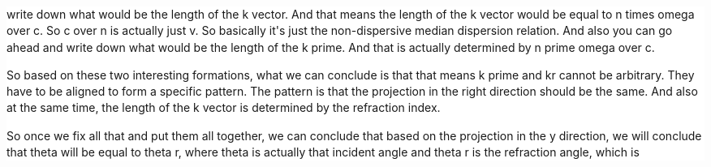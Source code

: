   <span m='271850'>write</span> <span m='272150'>down</span> <span m='272500'>what</span>
  <span m='272640'>would</span> <span m='272780'>be</span> <span m='272930'>the</span>
  <span m='273020'>length</span> <span m='273410'>of</span> <span m='273530'>the</span>
  <span m='273600'>k</span> <span m='273920'>vector.</span> <span m='274610'>And</span>
  <span m='274770'>that</span> <span m='275140'>means</span> <span m='276870'>the</span>
  <span m='277220'>length</span> <span m='277610'>of</span> <span m='277710'>the</span>
  <span m='277790'>k</span> <span m='278070'>vector</span> <span m='278360'>would</span>
  <span m='278450'>be</span> <span m='278540'>equal</span> <span m='278810'>to</span>
  <span m='279470'>n</span> <span m='279740'>times</span> <span m='280010'>omega</span>
  <span m='280980'>over</span> <span m='281270'>c.</span> <span m='282350'>So</span>
  <span m='283260'>c</span> <span m='283550'>over</span> <span m='283910'>n</span>
  <span m='284120'>is</span> <span m='284300'>actually</span> <span m='284420'>just</span>
  <span m='284490'>v.</span> <span m='285530'>So</span> <span m='285710'>basically</span>
  <span m='286030'>it's</span> <span m='286190'>just</span> <span m='286670'>the</span>
  <span m='287450'>non-dispersive</span> <span m='289930'>median</span> <span m='290520'>dispersion</span>
  <span m='291050'>relation.</span> <span m='292300'>And</span> <span m='292460'>also</span>
  <span m='292790'>you</span> <span m='292940'>can</span> <span m='293330'>go</span>
  <span m='293510'>ahead</span> <span m='293870'>and</span> <span m='294050'>write</span>
  <span m='294330'>down</span> <span m='294490'>what</span> <span m='294590'>would</span>
  <span m='294710'>be</span> <span m='294890'>the</span> <span m='295010'>length</span>
  <span m='295400'>of</span> <span m='295520'>the</span> <span m='295610'>k</span>
  <span m='295960'>prime.</span> <span m='296530'>And</span> <span m='296740'>that</span>
  <span m='297000'>is</span> <span m='297370'>actually</span> <span m='297570'>determined</span>
  <span m='298130'>by</span> <span m='298400'>n</span> <span m='298725'>prime</span>
  <span m='299050'>omega</span> <span m='299700'>over</span> <span m='300090'>c.</span>
  </p><p><span m='302030'>So</span> <span m='303260'>based</span> <span m='303530'>on</span>
  <span m='303740'>these</span> <span m='303980'>two</span> <span m='304970'>interesting</span>
  <span m='305510'>formations,</span> <span m='306755'>what</span> <span m='307040'>we</span>
  <span m='307190'>can</span> <span m='307340'>conclude</span> <span m='307820'>is</span>
  <span m='307970'>that</span> <span m='309200'>that</span> <span m='309500'>means</span>
  <span m='310640'>k</span> <span m='311120'>prime</span> <span m='311600'>and</span>
  <span m='311870'>kr</span> <span m='312890'>cannot</span> <span m='313460'>be</span>
  <span m='313670'>arbitrary.</span> <span m='314930'>They</span> <span m='315440'>have</span>
  <span m='315740'>to</span> <span m='316040'>be</span> <span m='316370'>aligned</span>
  <span m='317630'>to</span> <span m='317960'>form</span> <span m='318290'>a</span>
  <span m='318350'>specific</span> <span m='318980'>pattern.</span> <span m='319670'>The</span>
  <span m='319790'>pattern</span> <span m='320270'>is</span> <span m='320510'>that</span>
  <span m='321050'>the</span> <span m='321170'>projection</span> <span m='321800'>in</span>
  <span m='321950'>the</span> <span m='322040'>right</span> <span m='322280'>direction</span>
  <span m='322870'>should</span> <span m='323270'>be</span> <span m='323650'>the</span>
  <span m='324030'>same.</span> <span m='324940'>And</span> <span m='325600'>also</span>
  <span m='326240'>at</span> <span m='326350'>the</span> <span m='326500'>same</span>
  <span m='326820'>time,</span> <span m='327520'>the</span> <span m='327640'>length</span>
  <span m='328690'>of</span> <span m='328930'>the</span> <span m='329060'>k</span>
  <span m='329340'>vector</span> <span m='329680'>is</span> <span m='329830'>determined</span>
  <span m='330700'>by</span> <span m='331450'>the</span> <span m='331780'>refraction</span>
  <span m='332860'>index.</span> </p><p><span m='334450'>So</span> <span m='334570'>once</span>
  <span m='334870'>we</span> <span m='335080'>fix</span> <span m='335410'>all</span>
  <span m='335710'>that</span> <span m='336430'>and</span> <span m='336790'>put</span>
  <span m='337030'>them</span> <span m='337240'>all</span> <span m='337480'>together,</span>
  <span m='338560'>we</span> <span m='338830'>can</span> <span m='339100'>conclude</span>
  <span m='339640'>that</span> <span m='339850'>based</span> <span m='340270'>on</span>
  <span m='341020'>the</span> <span m='341170'>projection</span> <span m='341880'>in</span>
  <span m='341930'>the</span> <span m='342060'>y</span> <span m='342410'>direction,</span>
  <span m='343220'>we</span> <span m='343580'>will</span> <span m='343810'>conclude</span>
  <span m='344290'>that</span> <span m='344630'>theta</span> <span m='345500'>will</span>
  <span m='345710'>be</span> <span m='345890'>equal</span> <span m='346240'>to</span>
  <span m='346870'>theta</span> <span m='347310'>r,</span> <span m='347780'>where</span>
  <span m='347960'>theta</span> <span m='348300'>is</span> <span m='348610'>actually</span>
  <span m='349090'>that</span> <span m='349240'>incident</span> <span m='349780'>angle</span>
  <span m='350680'>and</span> <span m='351070'>theta</span> <span m='351610'>r</span>
  <span m='351930'>is</span> <span m='352120'>the</span> <span m='352270'>refraction</span>
  <span m='353560'>angle,</span> <span m='353980'>which</span> <span m='354160'>is</span>